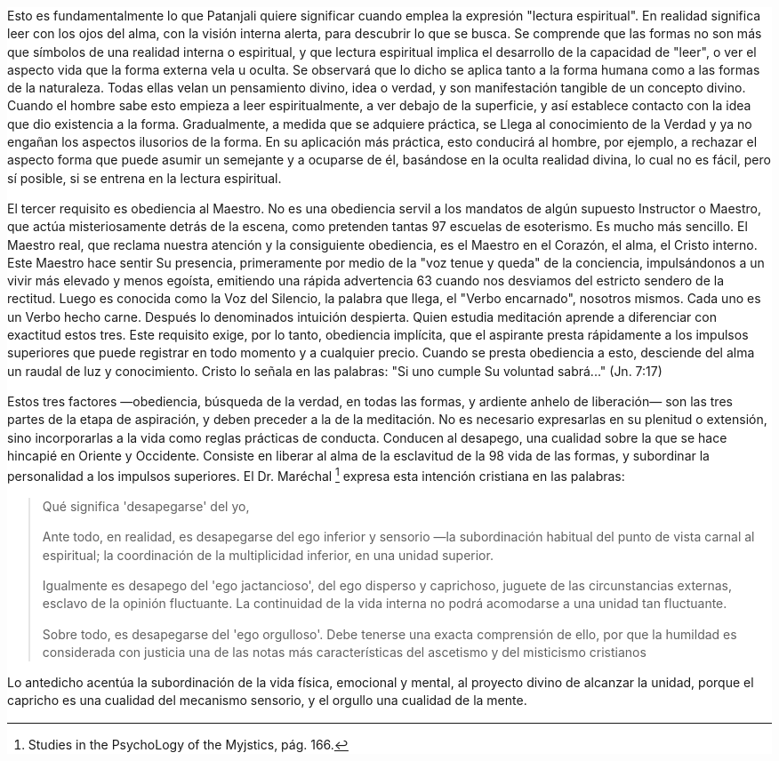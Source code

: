 Esto es fundamentalmente lo que Patanjali quiere significar cuando emplea la expresión "lectura espiritual". En realidad significa leer con los ojos del alma, con la visión interna alerta, para descubrir lo que se busca. Se comprende que las formas no son más que símbolos de una realidad interna o espiritual, y que lectura espiritual implica el desarrollo de la capacidad de "leer", o ver el aspecto vida que la forma externa vela u oculta. Se observará que lo dicho se aplica tanto a la forma humana como a las formas de la naturaleza. Todas ellas velan un pensamiento divino, idea o verdad, y son manifestación tangible de un concepto divino. Cuando el hombre sabe esto empieza a leer espiritualmente, a ver debajo de la superficie, y así establece contacto con la idea que dio existencia a la forma. Gradualmente, a medida que se adquiere práctica, se Llega al conocimiento de la Verdad y ya no engañan los aspectos ilusorios de la forma. En su aplicación más práctica, esto conducirá al hombre, por ejemplo, a rechazar el aspecto forma que puede asumir un semejante y a ocuparse de él, basándose en la oculta realidad divina, lo cual no es fácil, pero sí posible, si se entrena en la lectura espiritual.

El tercer requisito es obediencia al Maestro. No es una obediencia servil a los mandatos de algún supuesto Instructor o Maestro, que actúa misteriosamente detrás de la escena, como pretenden tantas <pin lang="en">97</pin> escuelas de esoterismo. Es mucho más sencillo. El Maestro real, que reclama nuestra atención y la consiguiente obediencia, es el Maestro en el Corazón, el alma, el Cristo interno. Este Maestro hace sentir Su presencia, primeramente por medio de la "voz tenue y queda" de la conciencia, impulsándonos a un vivir más elevado y menos egoísta, emitiendo una rápida advertencia <pin lang="es">63</pin> cuando nos desviamos del estricto sendero de la rectitud. Luego es conocida como la Voz del Silencio, la palabra que llega, el "Verbo encarnado", nosotros mismos. Cada uno es un Verbo hecho carne. Después lo denominados intuición despierta. Quien estudia meditación aprende a diferenciar con exactitud estos tres. Este requisito exige, por lo tanto, obediencia implícita, que el aspirante presta rápidamente a los impulsos superiores que puede registrar en todo momento y a cualquier precio. Cuando se presta obediencia a esto, desciende del alma un raudal de luz y conocimiento. Cristo lo señala en las palabras: "Si uno cumple Su voluntad sabrá..." (Jn. 7:17)

Estos tres factores —obediencia, búsqueda de la verdad, en todas las formas, y ardiente anhelo de liberación— son las tres partes de la etapa de aspiración, y deben preceder a la de la meditación. No es necesario expresarlas en su plenitud o extensión, sino incorporarlas a la vida como reglas prácticas de conducta. Conducen al desapego, una cualidad sobre la que se hace hincapié en Oriente y Occidente. Consiste en liberar al alma de la esclavitud de la <pin lang="en">98</pin> vida de las formas, y subordinar la personalidad a los impulsos superiores. El Dr. Maréchal [^3] expresa esta intención cristiana en las palabras:

> Qué significa 'desapegarse' del yo,
>
> Ante todo, en realidad, es desapegarse del ego inferior y sensorio —la subordinación habitual del punto de vista carnal al espiritual; la coordinación de la multiplicidad inferior, en una unidad superior.
>
> Igualmente es desapego del 'ego jactancioso', del ego disperso y caprichoso, juguete de las circunstancias externas, esclavo de la opinión fluctuante. La continuidad de la vida interna no podrá acomodarse a una unidad tan fluctuante.
>
> Sobre todo, es desapegarse del 'ego orgulloso'. Debe tenerse una exacta comprensión de ello, por que la humildad es considerada con justicia una de las notas más características del ascetismo y del misticismo cristianos

Lo antedicho acentúa la subordinación de la vida física, emocional y mental, al proyecto divino de alcanzar la unidad, porque el capricho es una cualidad del mecanismo sensorio, y el orgullo una cualidad de la mente.


[^1]: La Luz del Alma, Libro ii, Af. 1, 2.
[^2]: Onward and Upward, pág. 508 (Oxford Book of English Mystical Verse).
[^3]: Studies in the PsychoLogy of the Myjstics, pág. 166.
[^4]: Meister Eckhart, págs. 196-197, Franz Pfeiffer.
[^5]: Bhagavad Gita, vi: 34-35; ii 52-53.
[^6]: Emergent Evo!ution, pág. 37.
[^7]: La Luz del Alma, Libro iii, Af. 1. Alice A. Bailey.
[^8]: Studies in the Psychology of the Mystics, pág. 90.
[^9]: La Luz del Alma, Libro iii, Af. 11.
[^10]: Bhagavad Gita, Libro xviii: Af. 13, 14.
[^11]: Meister Eckhart, pág. 279, 47, de Franz Pfeiffer.
[^12]: Tratado sobre Fuego Cósmico, págs. 964, 65, 66, de Alice A. Bailey